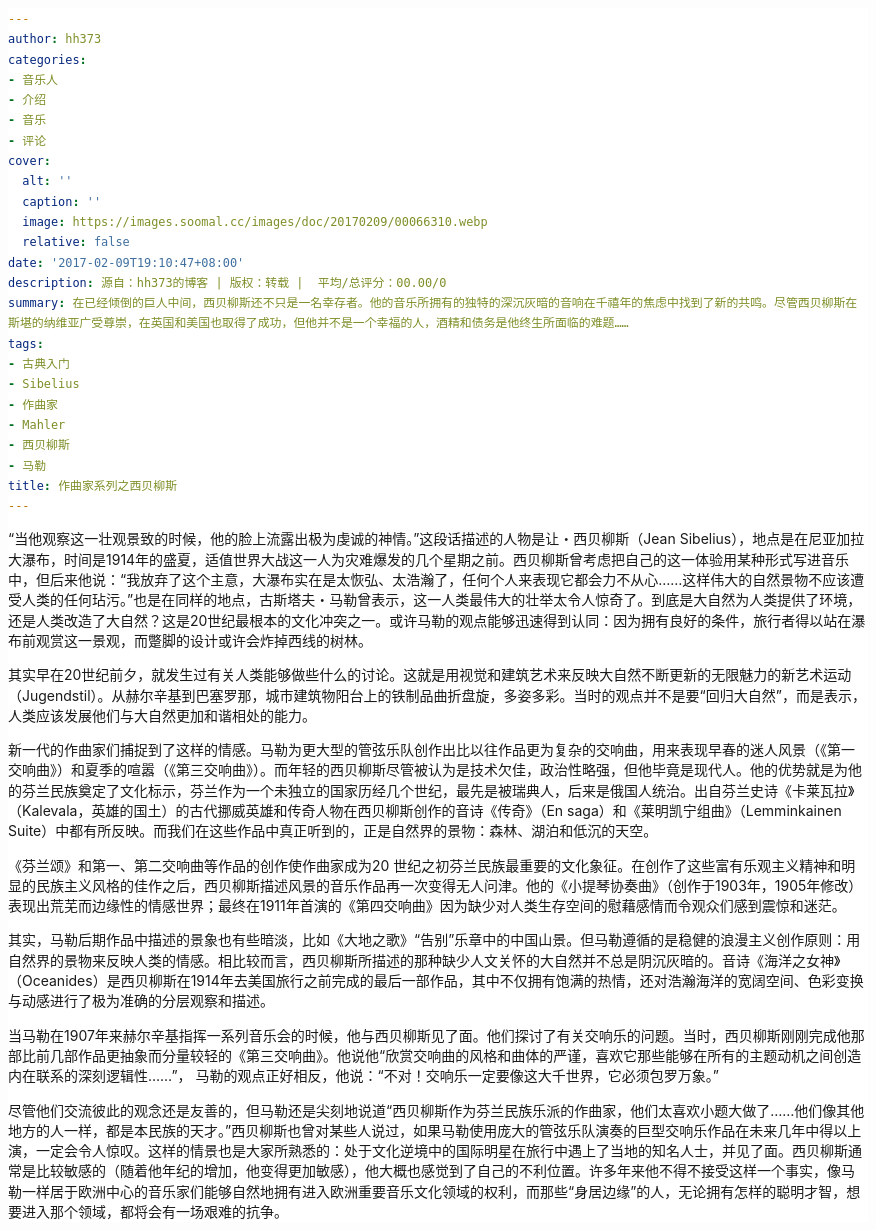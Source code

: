 ```yaml
---
author: hh373
categories:
- 音乐人
- 介绍
- 音乐
- 评论
cover:
  alt: ''
  caption: ''
  image: https://images.soomal.cc/images/doc/20170209/00066310.webp
  relative: false
date: '2017-02-09T19:10:47+08:00'
description: 源自：hh373的博客 | 版权：转载 |  平均/总评分：00.00/0
summary: 在已经倾倒的巨人中间，西贝柳斯还不只是一名幸存者。他的音乐所拥有的独特的深沉灰暗的音响在千禧年的焦虑中找到了新的共鸣。尽管西贝柳斯在斯堪的纳维亚广受尊崇，在英国和美国也取得了成功，但他并不是一个幸福的人，酒精和债务是他终生所面临的难题……
tags:
- 古典入门
- Sibelius
- 作曲家
- Mahler
- 西贝柳斯
- 马勒
title: 作曲家系列之西贝柳斯
---
```


“当他观察这一壮观景致的时候，他的脸上流露出极为虔诚的神情。”这段话描述的人物是让・西贝柳斯（Jean Sibelius），地点是在尼亚加拉大瀑布，时间是1914年的盛夏，适值世界大战这一人为灾难爆发的几个星期之前。西贝柳斯曾考虑把自己的这一体验用某种形式写进音乐中，但后来他说：“我放弃了这个主意，大瀑布实在是太恢弘、太浩瀚了，任何个人来表现它都会力不从心……这样伟大的自然景物不应该遭受人类的任何玷污。”也是在同样的地点，古斯塔夫・马勒曾表示，这一人类最伟大的壮举太令人惊奇了。到底是大自然为人类提供了环境，还是人类改造了大自然？这是20世纪最根本的文化冲突之一。或许马勒的观点能够迅速得到认同：因为拥有良好的条件，旅行者得以站在瀑布前观赏这一景观，而蹩脚的设计或许会炸掉西线的树林。

其实早在20世纪前夕，就发生过有关人类能够做些什么的讨论。这就是用视觉和建筑艺术来反映大自然不断更新的无限魅力的新艺术运动（Jugendstil）。从赫尔辛基到巴塞罗那，城市建筑物阳台上的铁制品曲折盘旋，多姿多彩。当时的观点并不是要“回归大自然”，而是表示，人类应该发展他们与大自然更加和谐相处的能力。

新一代的作曲家们捕捉到了这样的情感。马勒为更大型的管弦乐队创作出比以往作品更为复杂的交响曲，用来表现早春的迷人风景（《第一交响曲》）和夏季的喧嚣（《第三交响曲》）。而年轻的西贝柳斯尽管被认为是技术欠佳，政治性略强，但他毕竟是现代人。他的优势就是为他的芬兰民族奠定了文化标示，芬兰作为一个未独立的国家历经几个世纪，最先是被瑞典人，后来是俄国人统治。出自芬兰史诗《卡莱瓦拉》（Kalevala，英雄的国土）的古代挪威英雄和传奇人物在西贝柳斯创作的音诗《传奇》（En saga）和《莱明凯宁组曲》（Lemminkainen Suite）中都有所反映。而我们在这些作品中真正听到的，正是自然界的景物：森林、湖泊和低沉的天空。

《芬兰颂》和第一、第二交响曲等作品的创作使作曲家成为20 世纪之初芬兰民族最重要的文化象征。在创作了这些富有乐观主义精神和明显的民族主义风格的佳作之后，西贝柳斯描述风景的音乐作品再一次变得无人问津。他的《小提琴协奏曲》（创作于1903年，1905年修改）表现出荒芜而边缘性的情感世界；最终在1911年首演的《第四交响曲》因为缺少对人类生存空间的慰藉感情而令观众们感到震惊和迷茫。

其实，马勒后期作品中描述的景象也有些暗淡，比如《大地之歌》“告别”乐章中的中国山景。但马勒遵循的是稳健的浪漫主义创作原则：用自然界的景物来反映人类的情感。相比较而言，西贝柳斯所描述的那种缺少人文关怀的大自然并不总是阴沉灰暗的。音诗《海洋之女神》（Oceanides）是西贝柳斯在1914年去美国旅行之前完成的最后一部作品，其中不仅拥有饱满的热情，还对浩瀚海洋的宽阔空间、色彩变换与动感进行了极为准确的分层观察和描述。

当马勒在1907年来赫尔辛基指挥一系列音乐会的时候，他与西贝柳斯见了面。他们探讨了有关交响乐的问题。当时，西贝柳斯刚刚完成他那部比前几部作品更抽象而分量较轻的《第三交响曲》。他说他“欣赏交响曲的风格和曲体的严谨，喜欢它那些能够在所有的主题动机之间创造内在联系的深刻逻辑性……”， 马勒的观点正好相反，他说：“不对！交响乐一定要像这大千世界，它必须包罗万象。”

尽管他们交流彼此的观念还是友善的，但马勒还是尖刻地说道“西贝柳斯作为芬兰民族乐派的作曲家，他们太喜欢小题大做了……他们像其他地方的人一样，都是本民族的天才。”西贝柳斯也曾对某些人说过，如果马勒使用庞大的管弦乐队演奏的巨型交响乐作品在未来几年中得以上演，一定会令人惊叹。这样的情景也是大家所熟悉的：处于文化逆境中的国际明星在旅行中遇上了当地的知名人士，并见了面。西贝柳斯通常是比较敏感的（随着他年纪的增加，他变得更加敏感），他大概也感觉到了自己的不利位置。许多年来他不得不接受这样一个事实，像马勒一样居于欧洲中心的音乐家们能够自然地拥有进入欧洲重要音乐文化领域的权利，而那些“身居边缘”的人，无论拥有怎样的聪明才智，想要进入那个领域，都将会有一场艰难的抗争。

